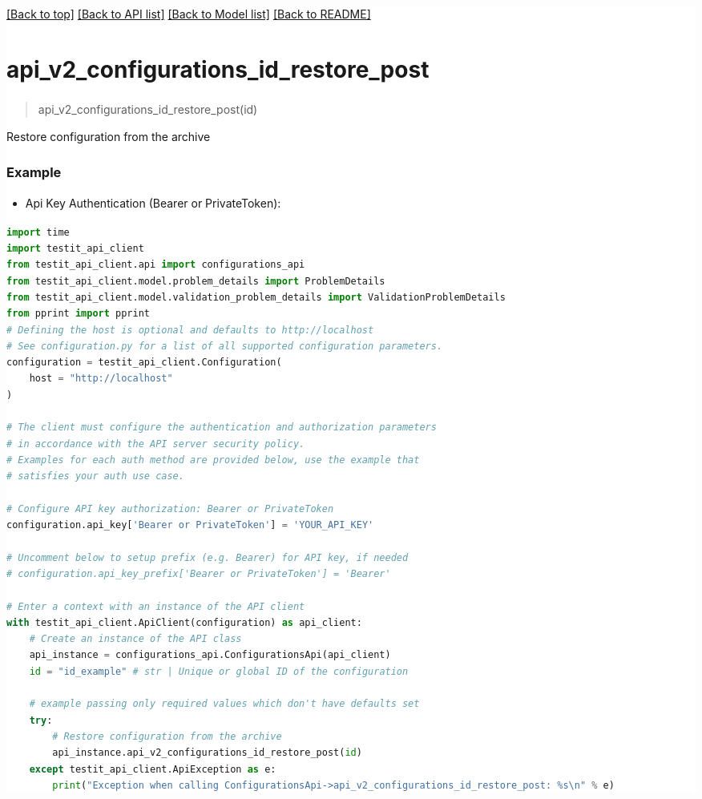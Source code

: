 [[Back to top]](#) [[Back to API list]](../README.md#documentation-for-api-endpoints) [[Back to Model list]](../README.md#documentation-for-models) [[Back to README]](../README.md)

# **api_v2_configurations_id_restore_post**
> api_v2_configurations_id_restore_post(id)

Restore configuration from the archive

### Example

* Api Key Authentication (Bearer or PrivateToken):

```python
import time
import testit_api_client
from testit_api_client.api import configurations_api
from testit_api_client.model.problem_details import ProblemDetails
from testit_api_client.model.validation_problem_details import ValidationProblemDetails
from pprint import pprint
# Defining the host is optional and defaults to http://localhost
# See configuration.py for a list of all supported configuration parameters.
configuration = testit_api_client.Configuration(
    host = "http://localhost"
)

# The client must configure the authentication and authorization parameters
# in accordance with the API server security policy.
# Examples for each auth method are provided below, use the example that
# satisfies your auth use case.

# Configure API key authorization: Bearer or PrivateToken
configuration.api_key['Bearer or PrivateToken'] = 'YOUR_API_KEY'

# Uncomment below to setup prefix (e.g. Bearer) for API key, if needed
# configuration.api_key_prefix['Bearer or PrivateToken'] = 'Bearer'

# Enter a context with an instance of the API client
with testit_api_client.ApiClient(configuration) as api_client:
    # Create an instance of the API class
    api_instance = configurations_api.ConfigurationsApi(api_client)
    id = "id_example" # str | Unique or global ID of the configuration

    # example passing only required values which don't have defaults set
    try:
        # Restore configuration from the archive
        api_instance.api_v2_configurations_id_restore_post(id)
    except testit_api_client.ApiException as e:
        print("Exception when calling ConfigurationsApi->api_v2_configurations_id_restore_post: %s\n" % e)
```

